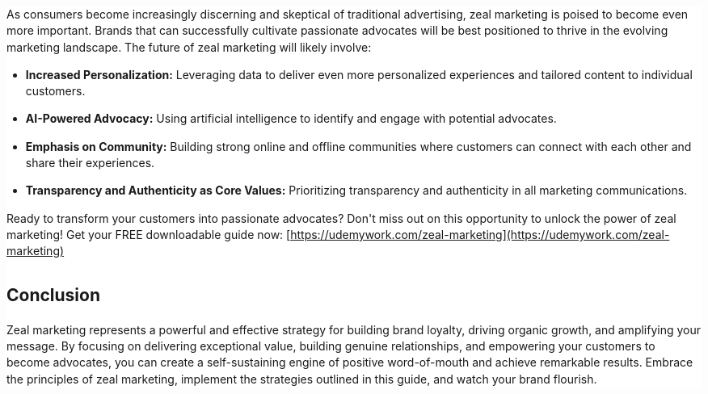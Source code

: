 As consumers become increasingly discerning and skeptical of traditional advertising, zeal marketing is poised to become even more important. Brands that can successfully cultivate passionate advocates will be best positioned to thrive in the evolving marketing landscape. The future of zeal marketing will likely involve:

*   **Increased Personalization:** Leveraging data to deliver even more personalized experiences and tailored content to individual customers.

*   **AI-Powered Advocacy:** Using artificial intelligence to identify and engage with potential advocates.

*   **Emphasis on Community:** Building strong online and offline communities where customers can connect with each other and share their experiences.

*   **Transparency and Authenticity as Core Values:** Prioritizing transparency and authenticity in all marketing communications.

Ready to transform your customers into passionate advocates? Don't miss out on this opportunity to unlock the power of zeal marketing! Get your FREE downloadable guide now: [https://udemywork.com/zeal-marketing](https://udemywork.com/zeal-marketing)

## Conclusion

Zeal marketing represents a powerful and effective strategy for building brand loyalty, driving organic growth, and amplifying your message. By focusing on delivering exceptional value, building genuine relationships, and empowering your customers to become advocates, you can create a self-sustaining engine of positive word-of-mouth and achieve remarkable results. Embrace the principles of zeal marketing, implement the strategies outlined in this guide, and watch your brand flourish.
